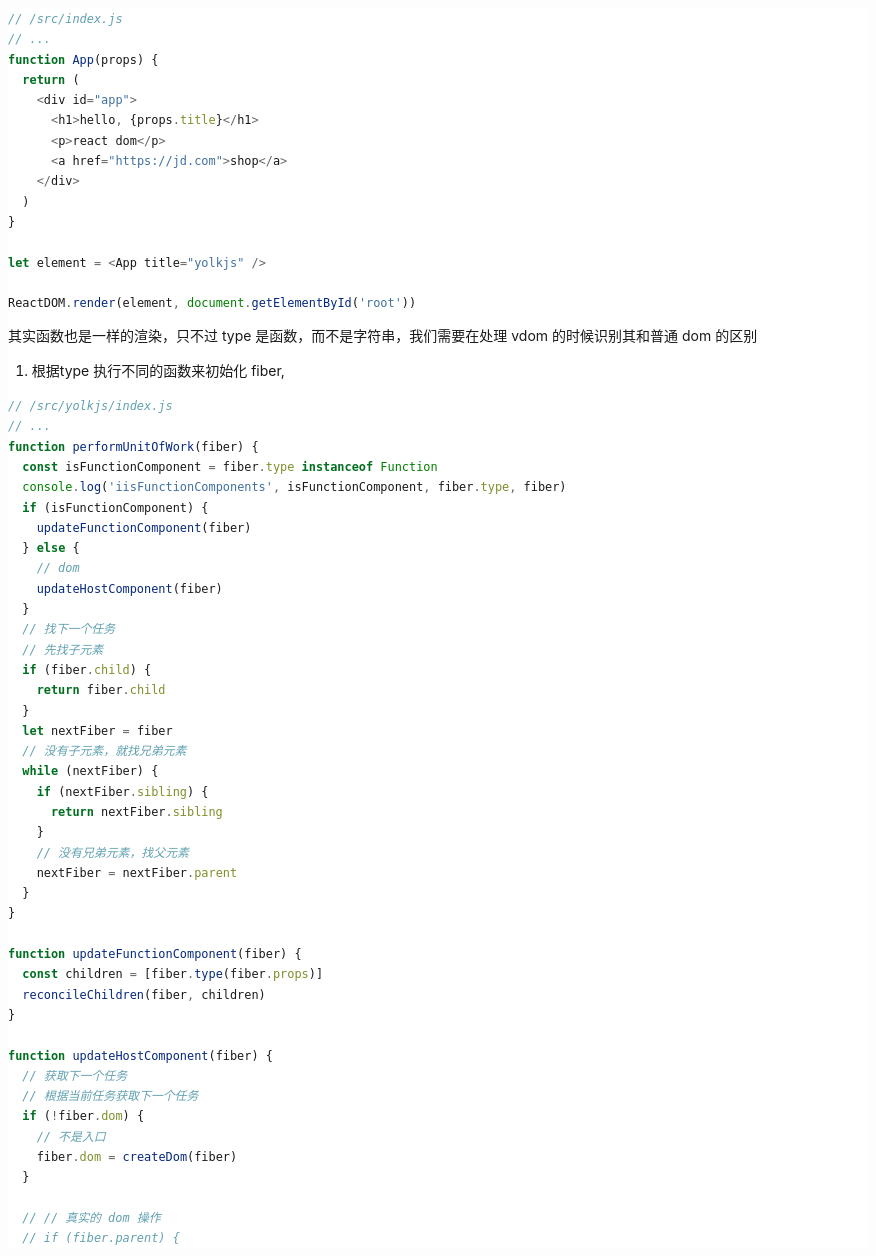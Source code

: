 ```js
// /src/index.js
// ...
function App(props) {
  return (
    <div id="app">
      <h1>hello, {props.title}</h1>
      <p>react dom</p>
      <a href="https://jd.com">shop</a>
    </div>
  )
}

let element = <App title="yolkjs" />

ReactDOM.render(element, document.getElementById('root'))
```

其实函数也是一样的渲染，只不过 type 是函数，而不是字符串，我们需要在处理 vdom 的时候识别其和普通 dom 的区别

1. 根据type 执行不同的函数来初始化 fiber, 

```js
// /src/yolkjs/index.js
// ...
function performUnitOfWork(fiber) {
  const isFunctionComponent = fiber.type instanceof Function
  console.log('iisFunctionComponents', isFunctionComponent, fiber.type, fiber)
  if (isFunctionComponent) {
    updateFunctionComponent(fiber)
  } else {
    // dom
    updateHostComponent(fiber)
  }
  // 找下一个任务
  // 先找子元素
  if (fiber.child) {
    return fiber.child
  }
  let nextFiber = fiber
  // 没有子元素，就找兄弟元素
  while (nextFiber) {
    if (nextFiber.sibling) {
      return nextFiber.sibling
    }
    // 没有兄弟元素，找父元素
    nextFiber = nextFiber.parent
  }
}

function updateFunctionComponent(fiber) {
  const children = [fiber.type(fiber.props)]
  reconcileChildren(fiber, children)
}

function updateHostComponent(fiber) {
  // 获取下一个任务
  // 根据当前任务获取下一个任务
  if (!fiber.dom) {
    // 不是入口
    fiber.dom = createDom(fiber)
  }

  // // 真实的 dom 操作
  // if (fiber.parent) {
```